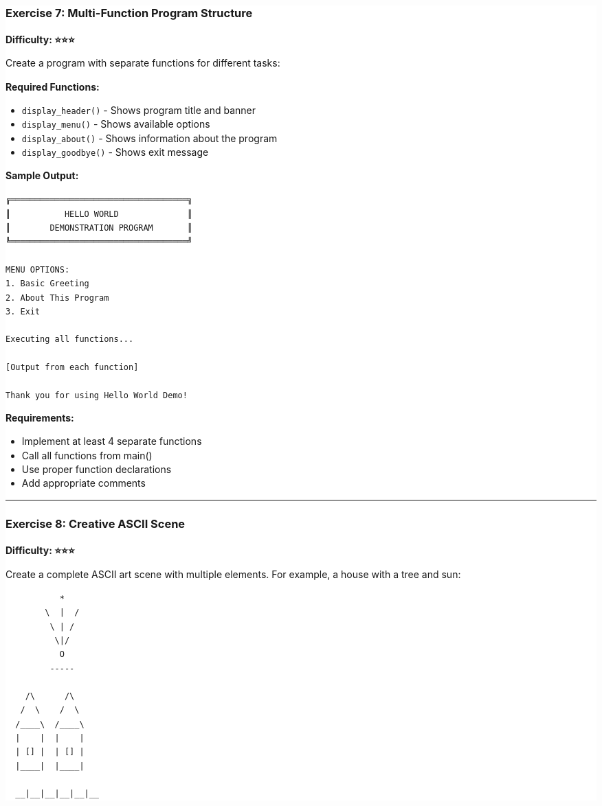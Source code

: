 ### Exercise 7: Multi-Function Program Structure
**Difficulty: ⭐⭐⭐**

Create a program with separate functions for different tasks:

**Required Functions:**
- `display_header()` - Shows program title and banner
- `display_menu()` - Shows available options
- `display_about()` - Shows information about the program
- `display_goodbye()` - Shows exit message

**Sample Output:**
```
╔════════════════════════════════════╗
║           HELLO WORLD              ║
║        DEMONSTRATION PROGRAM       ║
╚════════════════════════════════════╝

MENU OPTIONS:
1. Basic Greeting
2. About This Program
3. Exit

Executing all functions...

[Output from each function]

Thank you for using Hello World Demo!
```

**Requirements:**
- Implement at least 4 separate functions
- Call all functions from main()
- Use proper function declarations
- Add appropriate comments

---

### Exercise 8: Creative ASCII Scene
**Difficulty: ⭐⭐⭐**

Create a complete ASCII art scene with multiple elements. For example, a house with a tree and sun:

```
           *
        \  |  /
         \ | /
          \|/
           O
         -----

    /\      /\
   /  \    /  \
  /____\  /____\
  |    |  |    |
  | [] |  | [] |
  |____|  |____|

  __|__|__|__|__|__
```
